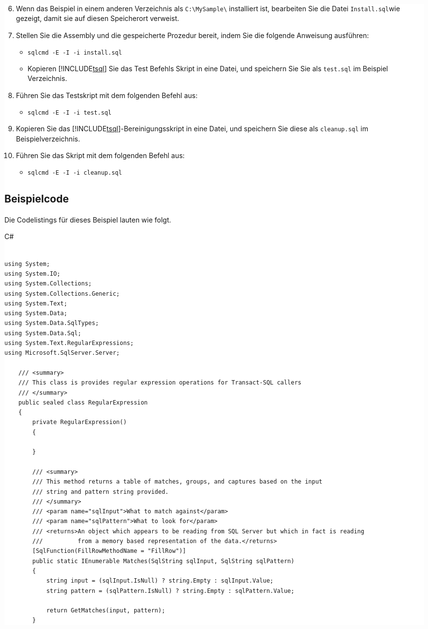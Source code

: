 6.  Wenn das Beispiel in einem anderen Verzeichnis als `C:\MySample\` installiert ist, bearbeiten Sie die Datei `Install.sql`wie gezeigt, damit sie auf diesen Speicherort verweist.  
  
7.  Stellen Sie die Assembly und die gespeicherte Prozedur bereit, indem Sie die folgende Anweisung ausführen:  
  
    -   `sqlcmd -E -I -i install.sql`  
  
    -   Kopieren [!INCLUDE[tsql](../../includes/tsql-md.md)] Sie das Test Befehls Skript in eine Datei, und speichern Sie Sie als `test.sql` im Beispiel Verzeichnis.  
  
8.  Führen Sie das Testskript mit dem folgenden Befehl aus:  
  
    -   `sqlcmd -E -I -i test.sql`  
  
9. Kopieren Sie das [!INCLUDE[tsql](../../includes/tsql-md.md)]-Bereinigungsskript in eine Datei, und speichern Sie diese als `cleanup.sql` im Beispielverzeichnis.  
  
10. Führen Sie das Skript mit dem folgenden Befehl aus:  
  
    -   `sqlcmd -E -I -i cleanup.sql`  
  
  
## <a name="sample-code"></a>Beispielcode  
 Die Codelistings für dieses Beispiel lauten wie folgt.  
  
 C#  
  
```  
  
using System;  
using System.IO;  
using System.Collections;  
using System.Collections.Generic;  
using System.Text;  
using System.Data;  
using System.Data.SqlTypes;  
using System.Data.Sql;  
using System.Text.RegularExpressions;  
using Microsoft.SqlServer.Server;  
  
    /// <summary>  
    /// This class is provides regular expression operations for Transact-SQL callers  
    /// </summary>  
    public sealed class RegularExpression  
    {  
        private RegularExpression()  
        {  
  
        }  
  
        /// <summary>  
        /// This method returns a table of matches, groups, and captures based on the input  
        /// string and pattern string provided.  
        /// </summary>  
        /// <param name="sqlInput">What to match against</param>  
        /// <param name="sqlPattern">What to look for</param>  
        /// <returns>An object which appears to be reading from SQL Server but which in fact is reading  
        ///          from a memory based representation of the data.</returns>  
        [SqlFunction(FillRowMethodName = "FillRow")]  
        public static IEnumerable Matches(SqlString sqlInput, SqlString sqlPattern)  
        {  
            string input = (sqlInput.IsNull) ? string.Empty : sqlInput.Value;  
            string pattern = (sqlPattern.IsNull) ? string.Empty : sqlPattern.Value;  
  
            return GetMatches(input, pattern);  
        }  
```